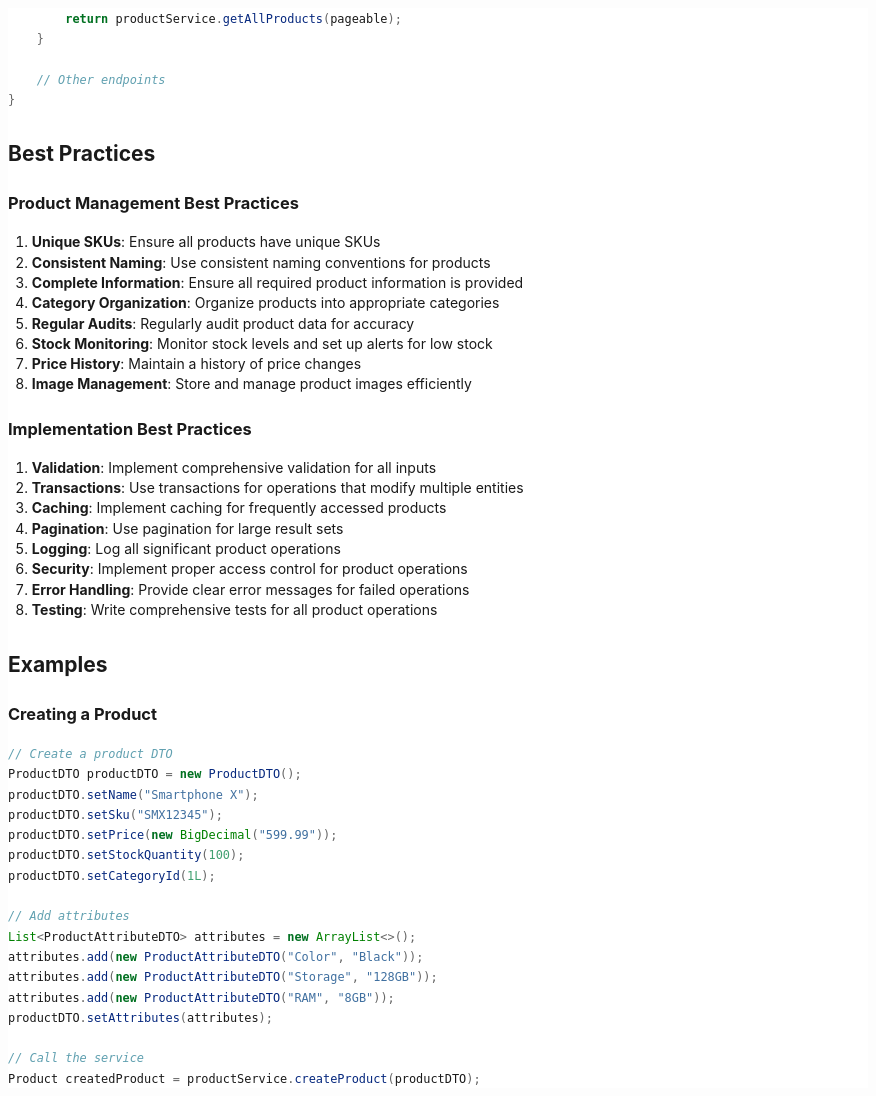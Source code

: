 ```java
        return productService.getAllProducts(pageable);
    }
    
    // Other endpoints
}
```

## Best Practices

### Product Management Best Practices

1. **Unique SKUs**: Ensure all products have unique SKUs
2. **Consistent Naming**: Use consistent naming conventions for products
3. **Complete Information**: Ensure all required product information is provided
4. **Category Organization**: Organize products into appropriate categories
5. **Regular Audits**: Regularly audit product data for accuracy
6. **Stock Monitoring**: Monitor stock levels and set up alerts for low stock
7. **Price History**: Maintain a history of price changes
8. **Image Management**: Store and manage product images efficiently

### Implementation Best Practices

1. **Validation**: Implement comprehensive validation for all inputs
2. **Transactions**: Use transactions for operations that modify multiple entities
3. **Caching**: Implement caching for frequently accessed products
4. **Pagination**: Use pagination for large result sets
5. **Logging**: Log all significant product operations
6. **Security**: Implement proper access control for product operations
7. **Error Handling**: Provide clear error messages for failed operations
8. **Testing**: Write comprehensive tests for all product operations

## Examples

### Creating a Product

```java
// Create a product DTO
ProductDTO productDTO = new ProductDTO();
productDTO.setName("Smartphone X");
productDTO.setSku("SMX12345");
productDTO.setPrice(new BigDecimal("599.99"));
productDTO.setStockQuantity(100);
productDTO.setCategoryId(1L);

// Add attributes
List<ProductAttributeDTO> attributes = new ArrayList<>();
attributes.add(new ProductAttributeDTO("Color", "Black"));
attributes.add(new ProductAttributeDTO("Storage", "128GB"));
attributes.add(new ProductAttributeDTO("RAM", "8GB"));
productDTO.setAttributes(attributes);

// Call the service
Product createdProduct = productService.createProduct(productDTO);
```
